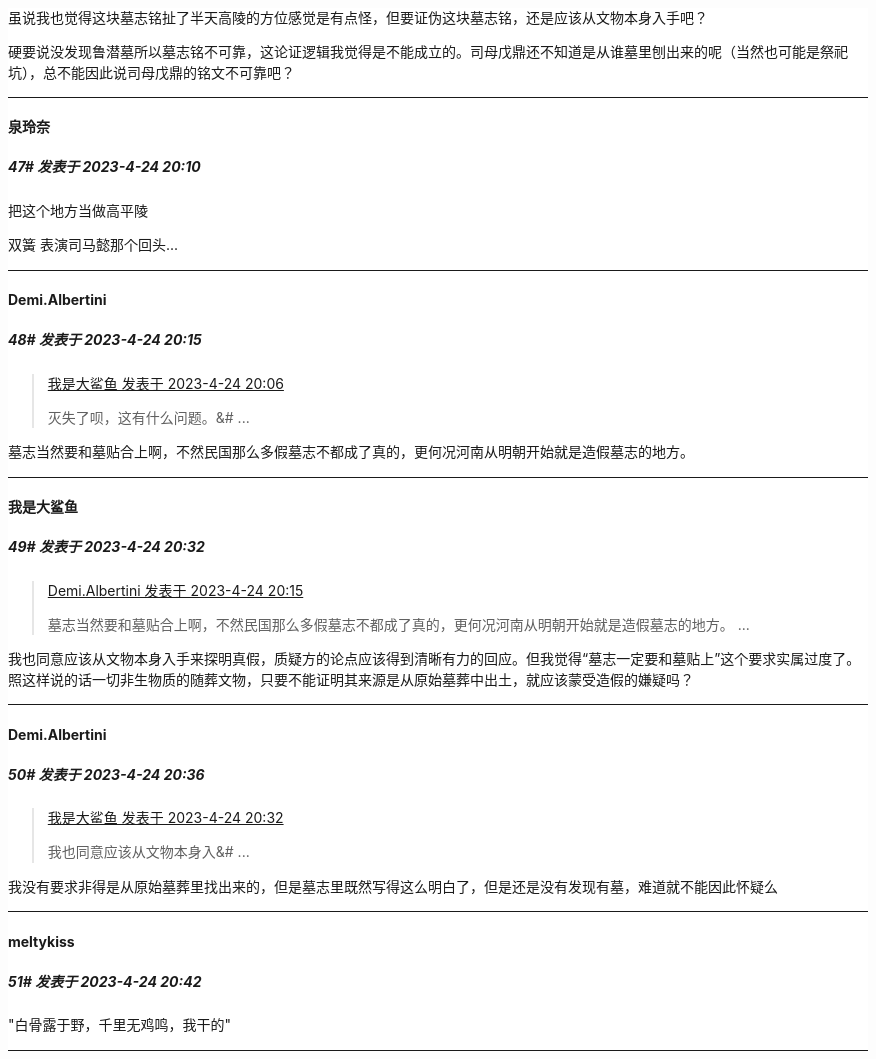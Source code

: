 虽说我也觉得这块墓志铭扯了半天高陵的方位感觉是有点怪，但要证伪这块墓志铭，还是应该从文物本身入手吧？

硬要说没发现鲁潜墓所以墓志铭不可靠，这论证逻辑我觉得是不能成立的。司母戊鼎还不知道是从谁墓里刨出来的呢（当然也可能是祭祀坑），总不能因此说司母戊鼎的铭文不可靠吧？

*****

####  泉玲奈  
##### 47#       发表于 2023-4-24 20:10

把这个地方当做高平陵

双簧 表演司马懿那个回头...

*****

####  Demi.Albertini  
##### 48#       发表于 2023-4-24 20:15

<blockquote><a href="httphttps://bbs.saraba1st.com/2b/forum.php?mod=redirect&amp;goto=findpost&amp;pid=60597748&amp;ptid=2130592" target="_blank">我是大鲨鱼 发表于 2023-4-24 20:06</a>

灭失了呗，这有什么问题。&amp;# ...</blockquote>
墓志当然要和墓贴合上啊，不然民国那么多假墓志不都成了真的，更何况河南从明朝开始就是造假墓志的地方。

*****

####  我是大鲨鱼  
##### 49#       发表于 2023-4-24 20:32

<blockquote><a href="httphttps://bbs.saraba1st.com/2b/forum.php?mod=redirect&amp;goto=findpost&amp;pid=60597888&amp;ptid=2130592" target="_blank">Demi.Albertini 发表于 2023-4-24 20:15</a>

墓志当然要和墓贴合上啊，不然民国那么多假墓志不都成了真的，更何况河南从明朝开始就是造假墓志的地方。 ...</blockquote>
我也同意应该从文物本身入手来探明真假，质疑方的论点应该得到清晰有力的回应。但我觉得“墓志一定要和墓贴上”这个要求实属过度了。照这样说的话一切非生物质的随葬文物，只要不能证明其来源是从原始墓葬中出土，就应该蒙受造假的嫌疑吗？

*****

####  Demi.Albertini  
##### 50#       发表于 2023-4-24 20:36

<blockquote><a href="httphttps://bbs.saraba1st.com/2b/forum.php?mod=redirect&amp;goto=findpost&amp;pid=60598123&amp;ptid=2130592" target="_blank">我是大鲨鱼 发表于 2023-4-24 20:32</a>

我也同意应该从文物本身入&amp;# ...</blockquote>
我没有要求非得是从原始墓葬里找出来的，但是墓志里既然写得这么明白了，但是还是没有发现有墓，难道就不能因此怀疑么

*****

####  meltykiss  
##### 51#       发表于 2023-4-24 20:42

"白骨露于野，千里无鸡鸣，我干的"

*****
